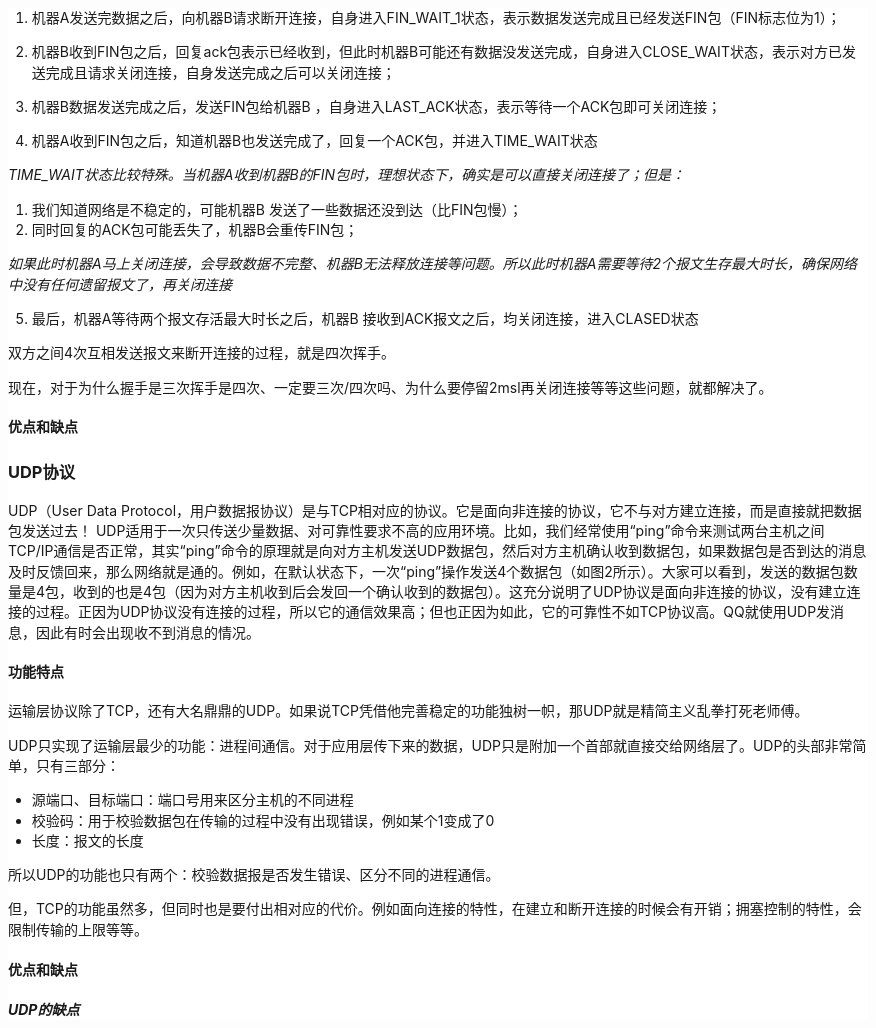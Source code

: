 

1. 机器A发送完数据之后，向机器B请求断开连接，自身进入FIN_WAIT_1状态，表示数据发送完成且已经发送FIN包（FIN标志位为1）；

2. 机器B收到FIN包之后，回复ack包表示已经收到，但此时机器B可能还有数据没发送完成，自身进入CLOSE_WAIT状态，表示对方已发送完成且请求关闭连接，自身发送完成之后可以关闭连接；

3. 机器B数据发送完成之后，发送FIN包给机器B ，自身进入LAST_ACK状态，表示等待一个ACK包即可关闭连接；

4. 机器A收到FIN包之后，知道机器B也发送完成了，回复一个ACK包，并进入TIME_WAIT状态

*TIME_WAIT状态比较特殊。当机器A收到机器B的FIN包时，理想状态下，确实是可以直接关闭连接了；但是：*



1. 我们知道网络是不稳定的，可能机器B 发送了一些数据还没到达（比FIN包慢）；
2. 同时回复的ACK包可能丢失了，机器B会重传FIN包；



*如果此时机器A马上关闭连接，会导致数据不完整、机器B无法释放连接等问题。所以此时机器A需要等待2个报文生存最大时长，确保网络中没有任何遗留报文了，再关闭连接*

5. 最后，机器A等待两个报文存活最大时长之后，机器B 接收到ACK报文之后，均关闭连接，进入CLASED状态

双方之间4次互相发送报文来断开连接的过程，就是四次挥手。

现在，对于为什么握手是三次挥手是四次、一定要三次/四次吗、为什么要停留2msl再关闭连接等等这些问题，就都解决了。



#### 优点和缺点

### UDP协议

UDP（User Data Protocol，用户数据报协议）是与TCP相对应的协议。它是面向非连接的协议，它不与对方建立连接，而是直接就把数据包发送过去！ 
  UDP适用于一次只传送少量数据、对可靠性要求不高的应用环境。比如，我们经常使用“ping”命令来测试两台主机之间TCP/IP通信是否正常，其实“ping”命令的原理就是向对方主机发送UDP数据包，然后对方主机确认收到数据包，如果数据包是否到达的消息及时反馈回来，那么网络就是通的。例如，在默认状态下，一次“ping”操作发送4个数据包（如图2所示）。大家可以看到，发送的数据包数量是4包，收到的也是4包（因为对方主机收到后会发回一个确认收到的数据包）。这充分说明了UDP协议是面向非连接的协议，没有建立连接的过程。正因为UDP协议没有连接的过程，所以它的通信效果高；但也正因为如此，它的可靠性不如TCP协议高。QQ就使用UDP发消息，因此有时会出现收不到消息的情况。 



#### 功能特点

运输层协议除了TCP，还有大名鼎鼎的UDP。如果说TCP凭借他完善稳定的功能独树一帜，那UDP就是精简主义乱拳打死老师傅。



UDP只实现了运输层最少的功能：进程间通信。对于应用层传下来的数据，UDP只是附加一个首部就直接交给网络层了。UDP的头部非常简单，只有三部分：



- 源端口、目标端口：端口号用来区分主机的不同进程
- 校验码：用于校验数据包在传输的过程中没有出现错误，例如某个1变成了0
- 长度：报文的长度



所以UDP的功能也只有两个：校验数据报是否发生错误、区分不同的进程通信。

但，TCP的功能虽然多，但同时也是要付出相对应的代价。例如面向连接的特性，在建立和断开连接的时候会有开销；拥塞控制的特性，会限制传输的上限等等。



#### 优点和缺点

##### UDP的缺点
